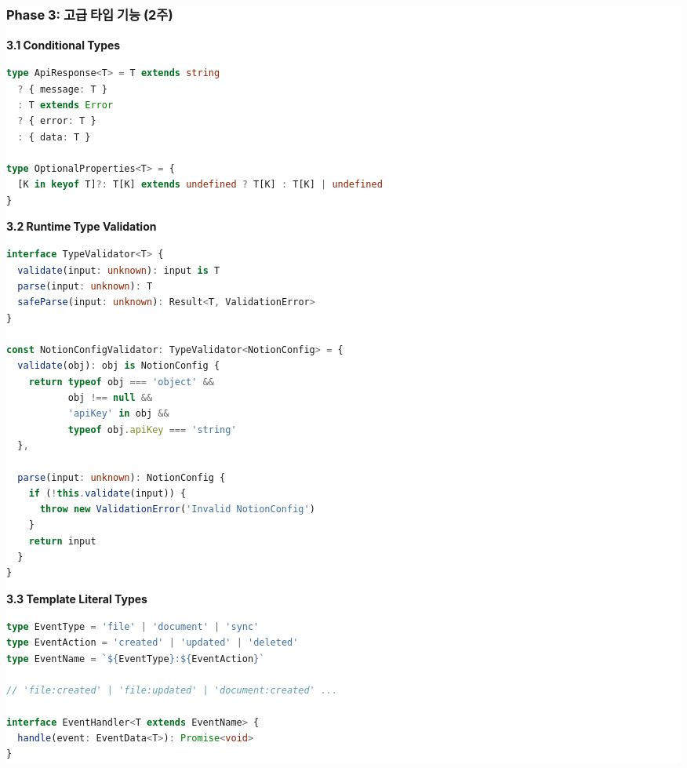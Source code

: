 ### Phase 3: 고급 타입 기능 (2주)

**3.1 Conditional Types**
```typescript
type ApiResponse<T> = T extends string 
  ? { message: T }
  : T extends Error
  ? { error: T }
  : { data: T }

type OptionalProperties<T> = {
  [K in keyof T]?: T[K] extends undefined ? T[K] : T[K] | undefined
}
```

**3.2 Runtime Type Validation**
```typescript
interface TypeValidator<T> {
  validate(input: unknown): input is T
  parse(input: unknown): T
  safeParse(input: unknown): Result<T, ValidationError>
}

const NotionConfigValidator: TypeValidator<NotionConfig> = {
  validate(obj): obj is NotionConfig {
    return typeof obj === 'object' && 
           obj !== null &&
           'apiKey' in obj &&
           typeof obj.apiKey === 'string'
  },
  
  parse(input: unknown): NotionConfig {
    if (!this.validate(input)) {
      throw new ValidationError('Invalid NotionConfig')
    }
    return input
  }
}
```

**3.3 Template Literal Types**
```typescript
type EventType = 'file' | 'document' | 'sync'
type EventAction = 'created' | 'updated' | 'deleted'
type EventName = `${EventType}:${EventAction}`

// 'file:created' | 'file:updated' | 'document:created' ...

interface EventHandler<T extends EventName> {
  handle(event: EventData<T>): Promise<void>
}
```

